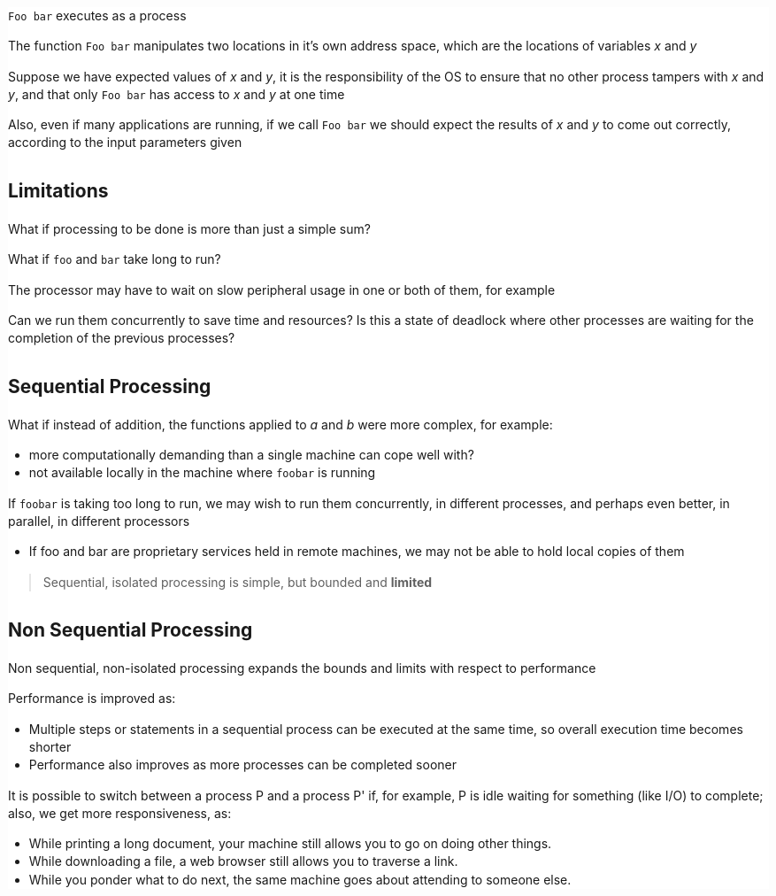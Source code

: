 `Foo bar` executes as a process

The function `Foo bar` manipulates two locations in it’s own address space, which are the locations of variables $x$ and $y$

Suppose we have expected values of $x$ and $y$, it is the responsibility of the OS to ensure that no other process tampers with $x$ and $y$, and that only `Foo bar` has access to $x$ and $y$ at one time

Also, even if many applications are running, if we call `Foo bar` we should expect the results of $x$ and $y$ to come out correctly, according to the input parameters given

## Limitations

What if processing to be done is more than just a simple sum?

What if `foo` and `bar` take long to run?

The processor may have to wait on slow peripheral usage in one or both of them, for example

Can we run them concurrently to save time and resources? Is this a state of deadlock where other processes are waiting for the completion of the previous processes?

## Sequential Processing

What if instead of addition, the functions applied to $a$ and $b$ were more complex, for example:

- more computationally demanding than a single machine can cope well with?
- not available locally in the machine where `foobar` is running

If `foobar` is taking too long to run, we may wish to run them concurrently, in different processes, and perhaps even better, in parallel, in different processors

- If foo and bar are proprietary services held in remote machines, we may not be able to hold local copies of them

> Sequential, isolated processing is simple, but bounded and **limited**
> 

## **************************************************Non Sequential Processing**************************************************

Non sequential, non-isolated processing expands the bounds and limits with respect to performance

Performance is improved as:

- Multiple steps or statements in a sequential process can be executed at the same time, so overall execution time becomes shorter
- Performance also improves as more processes can be completed sooner

It is possible to switch between a process P and a process P' if, for example, P is idle waiting for something (like I/O) to complete; also, we get more responsiveness, as:

- While printing a long document, your machine still allows you to go on doing other things.
- While downloading a file, a web browser still allows you to traverse a link.
- While you ponder what to do next, the same machine goes about attending to someone else.
